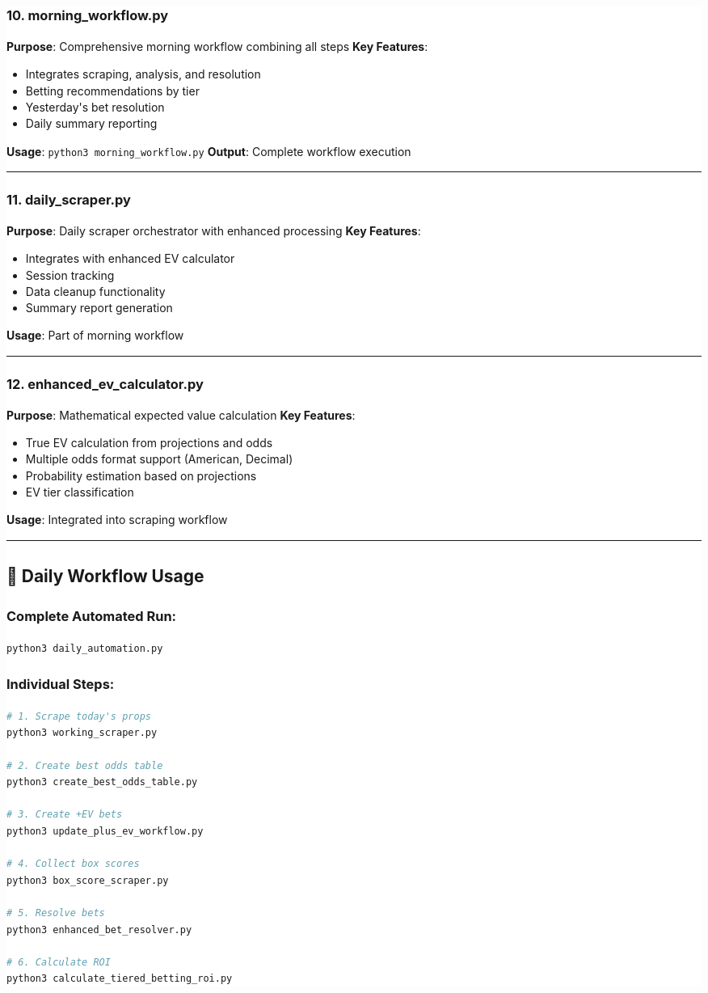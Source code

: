 
### **10. morning_workflow.py**
**Purpose**: Comprehensive morning workflow combining all steps
**Key Features**:
- Integrates scraping, analysis, and resolution
- Betting recommendations by tier
- Yesterday's bet resolution
- Daily summary reporting

**Usage**: `python3 morning_workflow.py`
**Output**: Complete workflow execution

---

### **11. daily_scraper.py**
**Purpose**: Daily scraper orchestrator with enhanced processing
**Key Features**:
- Integrates with enhanced EV calculator
- Session tracking
- Data cleanup functionality
- Summary report generation

**Usage**: Part of morning workflow

---

### **12. enhanced_ev_calculator.py**
**Purpose**: Mathematical expected value calculation
**Key Features**:
- True EV calculation from projections and odds
- Multiple odds format support (American, Decimal)
- Probability estimation based on projections
- EV tier classification

**Usage**: Integrated into scraping workflow

---

## 🔄 **Daily Workflow Usage**

### **Complete Automated Run**:
```bash
python3 daily_automation.py
```

### **Individual Steps**:
```bash
# 1. Scrape today's props
python3 working_scraper.py

# 2. Create best odds table
python3 create_best_odds_table.py

# 3. Create +EV bets
python3 update_plus_ev_workflow.py

# 4. Collect box scores
python3 box_score_scraper.py

# 5. Resolve bets
python3 enhanced_bet_resolver.py

# 6. Calculate ROI
python3 calculate_tiered_betting_roi.py
```
